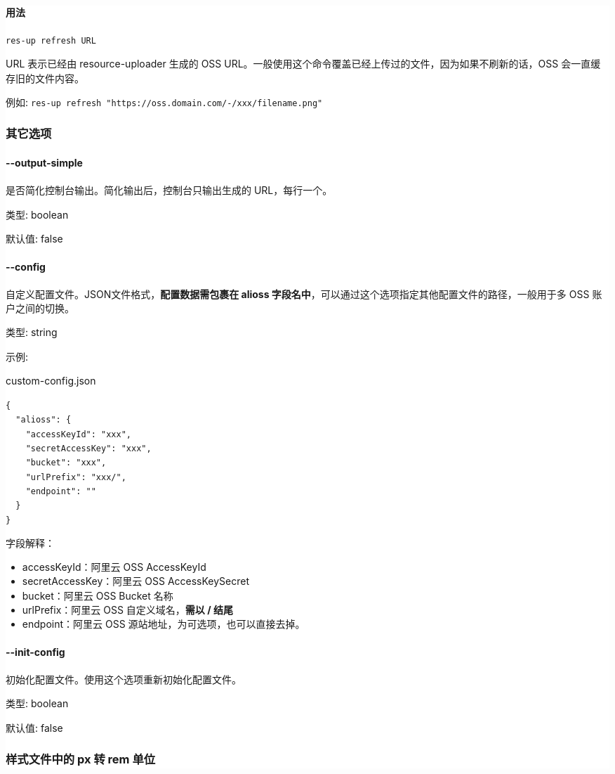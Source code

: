 #### 用法

```
res-up refresh URL
```

URL 表示已经由 resource-uploader 生成的 OSS URL。一般使用这个命令覆盖已经上传过的文件，因为如果不刷新的话，OSS 会一直缓存旧的文件内容。

例如: `res-up refresh "https://oss.domain.com/-/xxx/filename.png"`

### 其它选项

#### --output-simple

是否简化控制台输出。简化输出后，控制台只输出生成的 URL，每行一个。

类型: boolean

默认值: false

#### --config

自定义配置文件。JSON文件格式，**配置数据需包裹在 alioss 字段名中**，可以通过这个选项指定其他配置文件的路径，一般用于多 OSS 账户之间的切换。

类型: string

示例: 

custom-config.json
```
{
  "alioss": {
    "accessKeyId": "xxx",
    "secretAccessKey": "xxx",
    "bucket": "xxx",
    "urlPrefix": "xxx/",
    "endpoint": ""
  }
}
```

字段解释：

- accessKeyId：阿里云 OSS AccessKeyId
- secretAccessKey：阿里云 OSS AccessKeySecret
- bucket：阿里云 OSS Bucket 名称
- urlPrefix：阿里云 OSS 自定义域名，**需以 / 结尾**
- endpoint：阿里云 OSS 源站地址，为可选项，也可以直接去掉。

#### --init-config

初始化配置文件。使用这个选项重新初始化配置文件。

类型: boolean

默认值: false

### 样式文件中的 px 转 rem 单位
